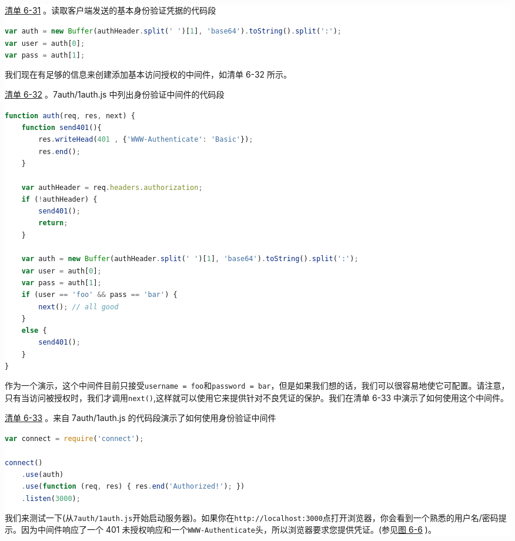[清单 6-31](#_list31) 。读取客户端发送的基本身份验证凭据的代码段

```js
var auth = new Buffer(authHeader.split(' ')[1], 'base64').toString().split(':');
var user = auth[0];
var pass = auth[1];

```

我们现在有足够的信息来创建添加基本访问授权的中间件，如清单 6-32 所示。

[清单 6-32](#_list32) 。7auth/1auth.js 中列出身份验证中间件的代码段

```js
function auth(req, res, next) {
    function send401(){
        res.writeHead(401 , {'WWW-Authenticate': 'Basic'});
        res.end();
    }

    var authHeader = req.headers.authorization;
    if (!authHeader) {
        send401();
        return;
    }

    var auth = new Buffer(authHeader.split(' ')[1], 'base64').toString().split(':');
    var user = auth[0];
    var pass = auth[1];
    if (user == 'foo' && pass == 'bar') {
        next(); // all good
    }
    else {
        send401();
    }
}

```

作为一个演示，这个中间件目前只接受`username = foo`和`password = bar`，但是如果我们想的话，我们可以很容易地使它可配置。请注意，只有当访问被授权时，我们才调用`next()`,这样就可以使用它来提供针对不良凭证的保护。我们在清单 6-33 中演示了如何使用这个中间件。

[清单 6-33](#_list33) 。来自 7auth/1auth.js 的代码段演示了如何使用身份验证中间件

```js
var connect = require('connect');

connect()
    .use(auth)
    .use(function (req, res) { res.end('Authorized!'); })
    .listen(3000);

```

我们来测试一下(从`7auth/1auth.js`开始启动服务器)。如果你在`http://localhost:3000`点打开浏览器，你会看到一个熟悉的用户名/密码提示。因为中间件响应了一个 401 未授权响应和一个`WWW-Authenticate`头，所以浏览器要求您提供凭证。(参见[图 6-6](#Fig6) )。
